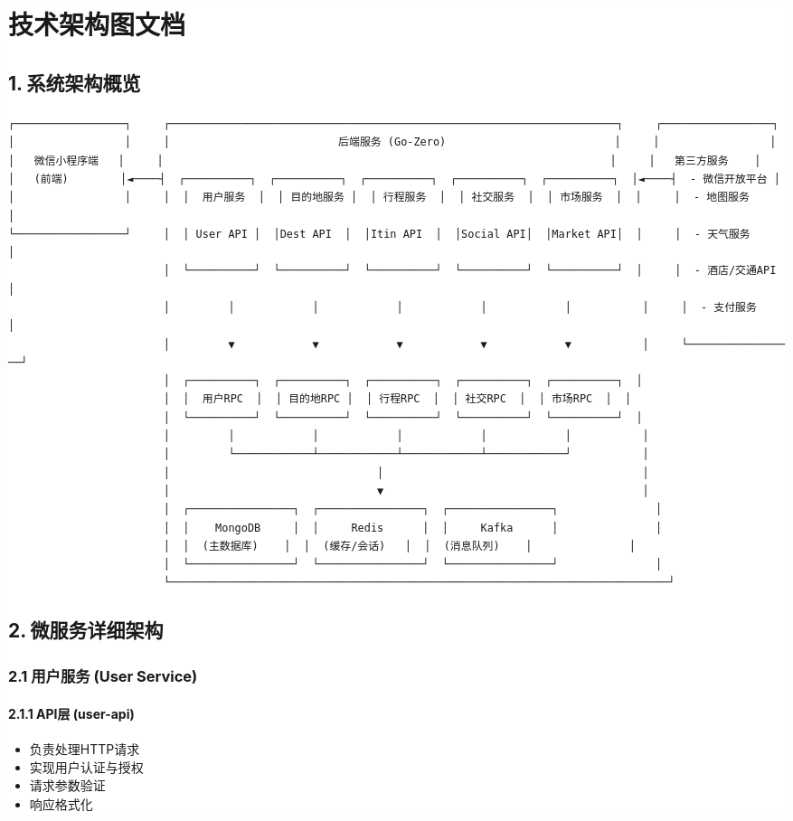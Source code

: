 # 技术架构图文档

## 1. 系统架构概览

```
┌─────────────────┐     ┌─────────────────────────────────────────────────────────────────────┐     ┌─────────────────┐
│                 │     │                          后端服务 (Go-Zero)                          │     │                 │
│   微信小程序端   │     │                                                                     │     │   第三方服务    │
│   (前端)        │◄────┤  ┌──────────┐  ┌──────────┐  ┌──────────┐  ┌──────────┐  ┌──────────┐  │◄────┤  - 微信开放平台 │
│                 │     │  │  用户服务  │  │ 目的地服务 │  │ 行程服务  │  │ 社交服务  │  │ 市场服务  │  │     │  - 地图服务     │
└─────────────────┘     │  │ User API │  │Dest API  │  │Itin API  │  │Social API│  │Market API│  │     │  - 天气服务     │
                        │  └──────────┘  └──────────┘  └──────────┘  └──────────┘  └──────────┘  │     │  - 酒店/交通API │
                        │         │            │            │            │            │           │     │  - 支付服务     │
                        │         ▼            ▼            ▼            ▼            ▼           │     └─────────────────┘
                        │  ┌──────────┐  ┌──────────┐  ┌──────────┐  ┌──────────┐  ┌──────────┐  │
                        │  │  用户RPC  │  │ 目的地RPC │  │ 行程RPC  │  │ 社交RPC  │  │ 市场RPC  │  │
                        │  └──────────┘  └──────────┘  └──────────┘  └──────────┘  └──────────┘  │
                        │         │            │            │            │            │           │
                        │         └────────────┴────────────┴────────────┴────────────┘           │
                        │                                │                                        │
                        │                                ▼                                        │
                        │  ┌────────────────┐  ┌────────────────┐  ┌────────────────┐               │
                        │  │    MongoDB     │  │     Redis      │  │     Kafka      │               │
                        │  │  (主数据库)    │  │  (缓存/会话)   │  │  (消息队列)    │               │
                        │  └────────────────┘  └────────────────┘  └────────────────┘               │
                        └─────────────────────────────────────────────────────────────────────────────┘
```

## 2. 微服务详细架构

### 2.1 用户服务 (User Service)

#### 2.1.1 API层 (user-api)
- 负责处理HTTP请求
- 实现用户认证与授权
- 请求参数验证
- 响应格式化
